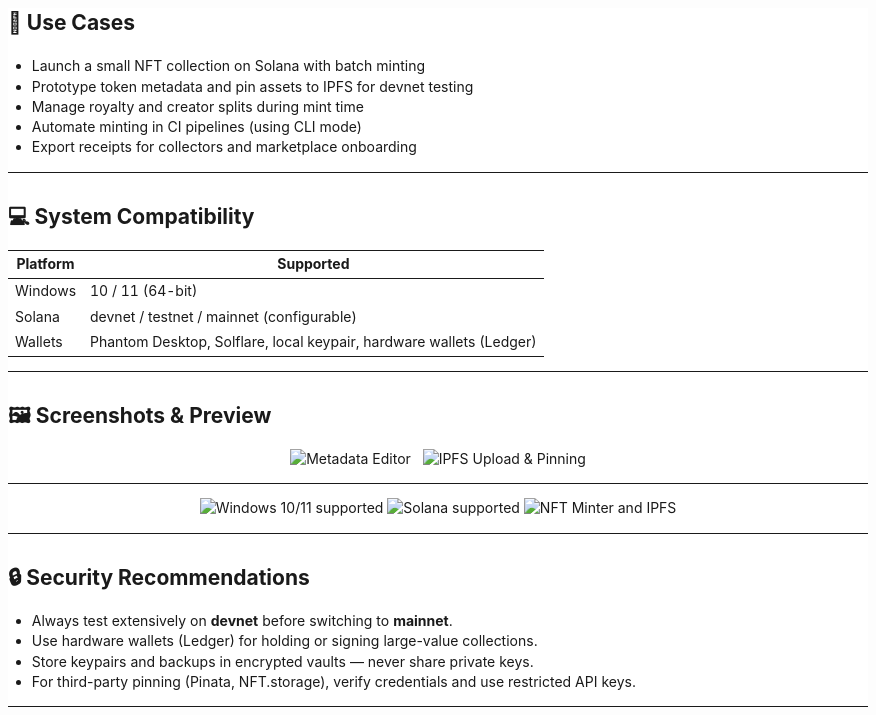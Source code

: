 
## 🧩 Use Cases

- Launch a small NFT collection on Solana with batch minting  
- Prototype token metadata and pin assets to IPFS for devnet testing  
- Manage royalty and creator splits during mint time  
- Automate minting in CI pipelines (using CLI mode)  
- Export receipts for collectors and marketplace onboarding

---

## 💻 System Compatibility

| Platform   | Supported |
|------------|-----------|
| Windows    | 10 / 11 (64-bit) |
| Solana     | devnet / testnet / mainnet (configurable) |
| Wallets    | Phantom Desktop, Solflare, local keypair, hardware wallets (Ledger) |

---

## 🖼️ Screenshots & Preview

<p align="center">
  <img src="https://camo.githubusercontent.com/76ecf1f24905b06d79252bb08d8080daad4761bd2fe21e2c65ebf431be6e01d9/68747470733a2f2f747365332e6d6d2e62696e672e6e65742f74683f69643d4f49502e58353275783848626c436150734d53496a724867374148614474267069643d417069" alt="Metadata Editor" width="400" />
  &nbsp;
  <img src="https://moralis.com/wp-content/uploads/2022/07/2022_07_How_To_Mint_a_Solana_NFT_with_metaplex.jpg" alt="IPFS Upload & Pinning" width="700" />
</p>

---


<p align="center">
  <img src="https://img.shields.io/badge/Windows-10%2F11-lightgrey?style=flat-square" alt="Windows 10/11 supported" />
  <img src="https://img.shields.io/badge/Blockchain-Solana-lightgrey?style=flat-square" alt="Solana supported" />
  <img src="https://img.shields.io/badge/Module-NFT%20Minter%2FIPFS-lightgrey?style=flat-square" alt="NFT Minter and IPFS" />
</p>

---

## 🔒 Security Recommendations

- Always test extensively on **devnet** before switching to **mainnet**.  
- Use hardware wallets (Ledger) for holding or signing large-value collections.  
- Store keypairs and backups in encrypted vaults — never share private keys.  
- For third-party pinning (Pinata, NFT.storage), verify credentials and use restricted API keys.

---
